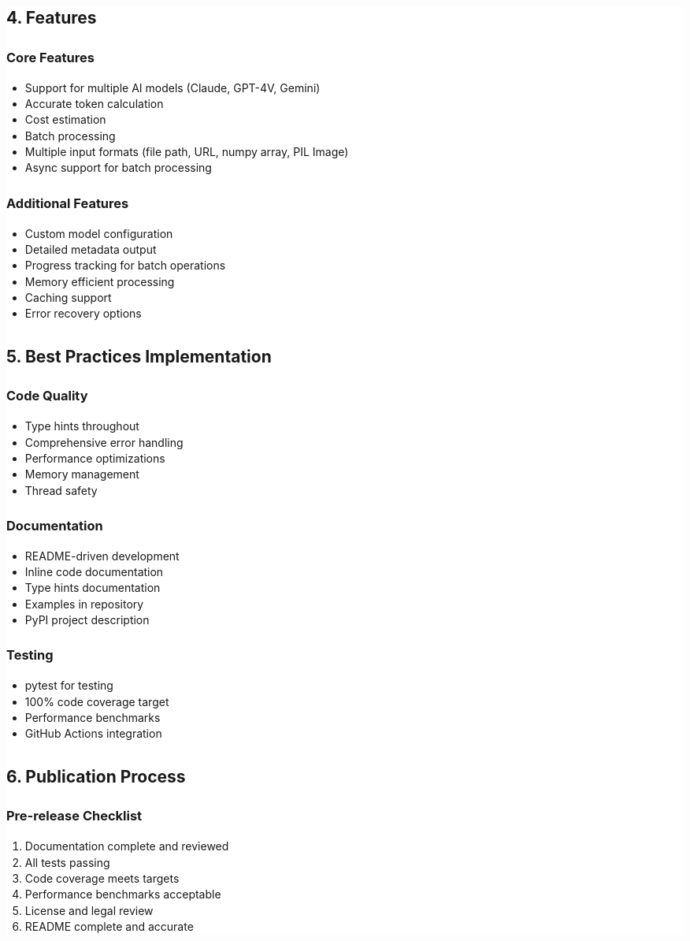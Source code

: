 ## 4. Features

### Core Features
- Support for multiple AI models (Claude, GPT-4V, Gemini)
- Accurate token calculation
- Cost estimation
- Batch processing
- Multiple input formats (file path, URL, numpy array, PIL Image)
- Async support for batch processing

### Additional Features
- Custom model configuration
- Detailed metadata output
- Progress tracking for batch operations
- Memory efficient processing
- Caching support
- Error recovery options

## 5. Best Practices Implementation

### Code Quality
- Type hints throughout
- Comprehensive error handling
- Performance optimizations
- Memory management
- Thread safety

### Documentation
- README-driven development
- Inline code documentation
- Type hints documentation
- Examples in repository
- PyPI project description

### Testing
- pytest for testing
- 100% code coverage target
- Performance benchmarks
- GitHub Actions integration

## 6. Publication Process

### Pre-release Checklist
1. Documentation complete and reviewed
2. All tests passing
3. Code coverage meets targets
4. Performance benchmarks acceptable
5. License and legal review
6. README complete and accurate
